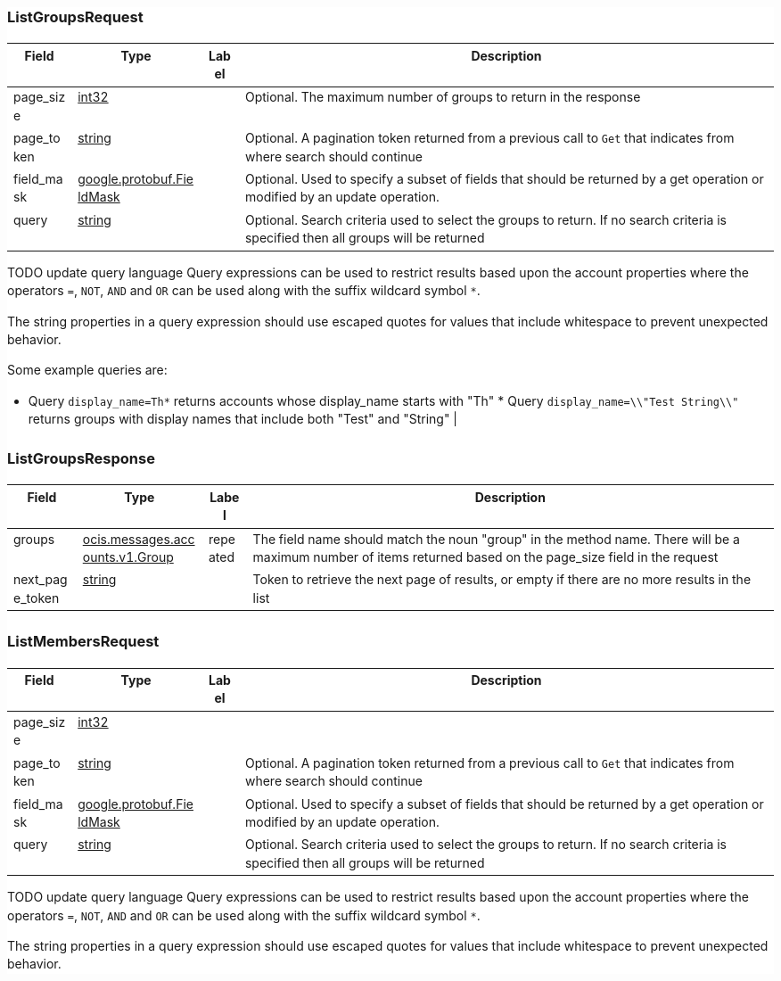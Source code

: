 ### ListGroupsRequest



| Field | Type | Label | Description |
| ----- | ---- | ----- | ----------- |
| page_size | [int32](#int32) |  | Optional. The maximum number of groups to return in the response |
| page_token | [string](#string) |  | Optional. A pagination token returned from a previous call to `Get` that indicates from where search should continue |
| field_mask | [google.protobuf.FieldMask](#googleprotobuffieldmask) |  | Optional. Used to specify a subset of fields that should be returned by a get operation or modified by an update operation. |
| query | [string](#string) |  | Optional. Search criteria used to select the groups to return. If no search criteria is specified then all groups will be returned

TODO update query language Query expressions can be used to restrict results based upon the account properties where the operators `=`, `NOT`, `AND` and `OR` can be used along with the suffix wildcard symbol `*`.

The string properties in a query expression should use escaped quotes for values that include whitespace to prevent unexpected behavior.

Some example queries are:

* Query `display_name=Th*` returns accounts whose display_name starts with "Th" * Query `display_name=\\"Test String\\"` returns groups with display names that include both "Test" and "String" |

### ListGroupsResponse



| Field | Type | Label | Description |
| ----- | ---- | ----- | ----------- |
| groups | [ocis.messages.accounts.v1.Group](../../../messages/accounts/v1/grpc.md#group) | repeated | The field name should match the noun "group" in the method name. There will be a maximum number of items returned based on the page_size field in the request |
| next_page_token | [string](#string) |  | Token to retrieve the next page of results, or empty if there are no more results in the list |

### ListMembersRequest



| Field | Type | Label | Description |
| ----- | ---- | ----- | ----------- |
| page_size | [int32](#int32) |  |  |
| page_token | [string](#string) |  | Optional. A pagination token returned from a previous call to `Get` that indicates from where search should continue |
| field_mask | [google.protobuf.FieldMask](#googleprotobuffieldmask) |  | Optional. Used to specify a subset of fields that should be returned by a get operation or modified by an update operation. |
| query | [string](#string) |  | Optional. Search criteria used to select the groups to return. If no search criteria is specified then all groups will be returned

TODO update query language Query expressions can be used to restrict results based upon the account properties where the operators `=`, `NOT`, `AND` and `OR` can be used along with the suffix wildcard symbol `*`.

The string properties in a query expression should use escaped quotes for values that include whitespace to prevent unexpected behavior.
